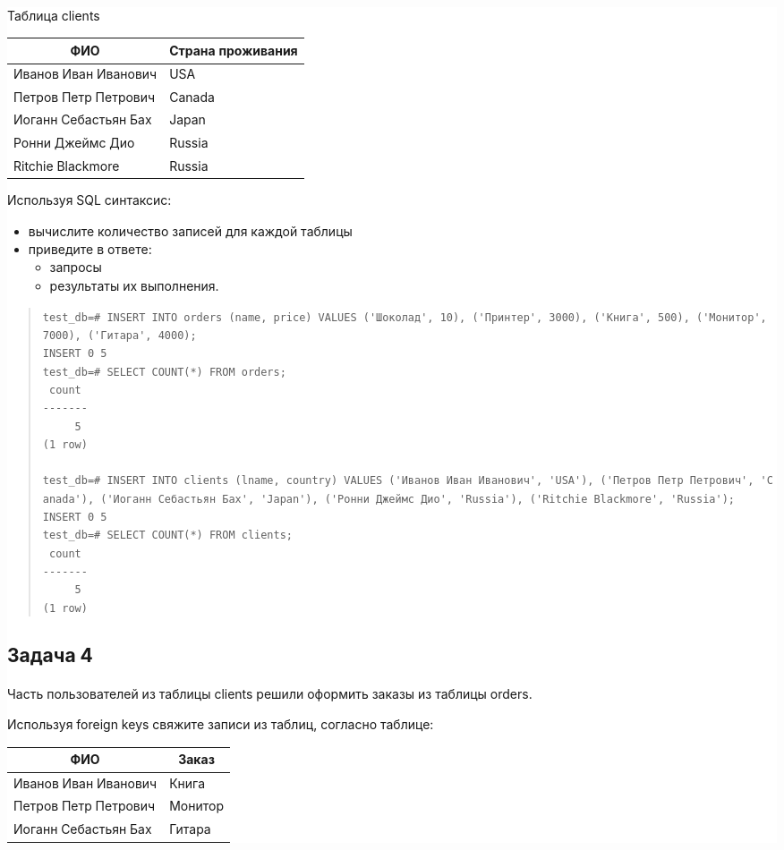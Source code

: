 Таблица clients

|ФИО|Страна проживания|
|------------|----|
|Иванов Иван Иванович| USA |
|Петров Петр Петрович| Canada |
|Иоганн Себастьян Бах| Japan |
|Ронни Джеймс Дио| Russia|
|Ritchie Blackmore| Russia|

Используя SQL синтаксис:

- вычислите количество записей для каждой таблицы 
- приведите в ответе:
  - запросы
  - результаты их выполнения.

> ```code
> test_db=# INSERT INTO orders (name, price) VALUES ('Шоколад', 10), ('Принтер', 3000), ('Книга', 500), ('Монитор', 7000), ('Гитара', 4000);
> INSERT 0 5
> test_db=# SELECT COUNT(*) FROM orders;
>  count
> -------
>      5
> (1 row)
>
> test_db=# INSERT INTO clients (lname, country) VALUES ('Иванов Иван Иванович', 'USA'), ('Петров Петр Петрович', 'Canada'), ('Иоганн Себастьян Бах', 'Japan'), ('Ронни Джеймс Дио', 'Russia'), ('Ritchie Blackmore', 'Russia');
> INSERT 0 5
> test_db=# SELECT COUNT(*) FROM clients;
>  count
> -------
>      5
> (1 row)
> ```

## Задача 4

Часть пользователей из таблицы clients решили оформить заказы из таблицы orders.

Используя foreign keys свяжите записи из таблиц, согласно таблице:

|ФИО|Заказ|
|------------|----|
|Иванов Иван Иванович| Книга |
|Петров Петр Петрович| Монитор |
|Иоганн Себастьян Бах| Гитара |
